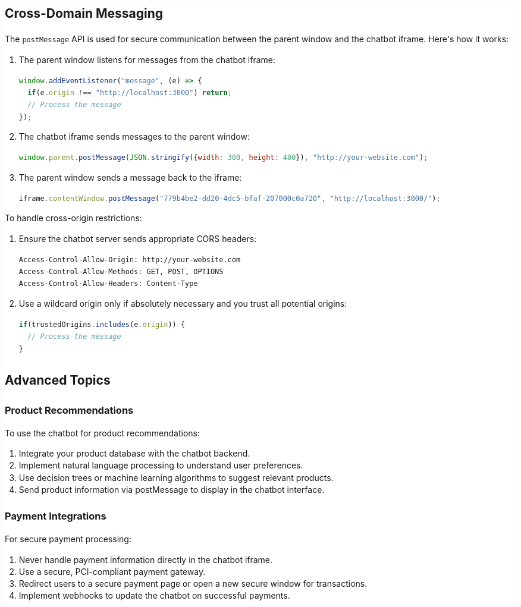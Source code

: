 ## Cross-Domain Messaging

The `postMessage` API is used for secure communication between the parent window and the chatbot iframe. Here's how it works:

1. The parent window listens for messages from the chatbot iframe:
   ```javascript
   window.addEventListener("message", (e) => {
     if(e.origin !== "http://localhost:3000") return;
     // Process the message
   });
   ```

2. The chatbot iframe sends messages to the parent window:
   ```javascript
   window.parent.postMessage(JSON.stringify({width: 300, height: 400}), "http://your-website.com");
   ```

3. The parent window sends a message back to the iframe:
   ```javascript
   iframe.contentWindow.postMessage("779b4be2-dd20-4dc5-bfaf-207000c0a720", "http://localhost:3000/");
   ```

To handle cross-origin restrictions:

1. Ensure the chatbot server sends appropriate CORS headers:
   ```
   Access-Control-Allow-Origin: http://your-website.com
   Access-Control-Allow-Methods: GET, POST, OPTIONS
   Access-Control-Allow-Headers: Content-Type
   ```

2. Use a wildcard origin only if absolutely necessary and you trust all potential origins:
   ```javascript
   if(trustedOrigins.includes(e.origin)) {
     // Process the message
   }
   ```

## Advanced Topics

### Product Recommendations

To use the chatbot for product recommendations:

1. Integrate your product database with the chatbot backend.
2. Implement natural language processing to understand user preferences.
3. Use decision trees or machine learning algorithms to suggest relevant products.
4. Send product information via postMessage to display in the chatbot interface.

### Payment Integrations

For secure payment processing:

1. Never handle payment information directly in the chatbot iframe.
2. Use a secure, PCI-compliant payment gateway.
3. Redirect users to a secure payment page or open a new secure window for transactions.
4. Implement webhooks to update the chatbot on successful payments.

